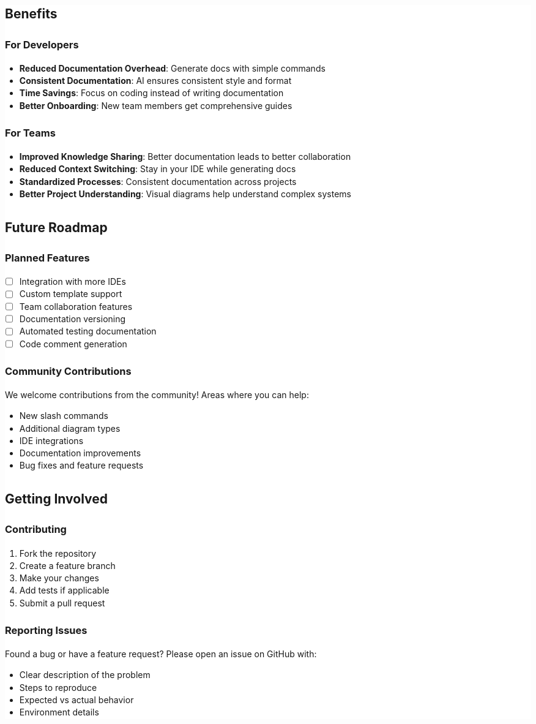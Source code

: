 ## Benefits

### For Developers
- **Reduced Documentation Overhead**: Generate docs with simple commands
- **Consistent Documentation**: AI ensures consistent style and format
- **Time Savings**: Focus on coding instead of writing documentation
- **Better Onboarding**: New team members get comprehensive guides

### For Teams
- **Improved Knowledge Sharing**: Better documentation leads to better collaboration
- **Reduced Context Switching**: Stay in your IDE while generating docs
- **Standardized Processes**: Consistent documentation across projects
- **Better Project Understanding**: Visual diagrams help understand complex systems

## Future Roadmap

### Planned Features
- [ ] Integration with more IDEs
- [ ] Custom template support
- [ ] Team collaboration features
- [ ] Documentation versioning
- [ ] Automated testing documentation
- [ ] Code comment generation

### Community Contributions
We welcome contributions from the community! Areas where you can help:
- New slash commands
- Additional diagram types
- IDE integrations
- Documentation improvements
- Bug fixes and feature requests

## Getting Involved

### Contributing
1. Fork the repository
2. Create a feature branch
3. Make your changes
4. Add tests if applicable
5. Submit a pull request

### Reporting Issues
Found a bug or have a feature request? Please open an issue on GitHub with:
- Clear description of the problem
- Steps to reproduce
- Expected vs actual behavior
- Environment details
